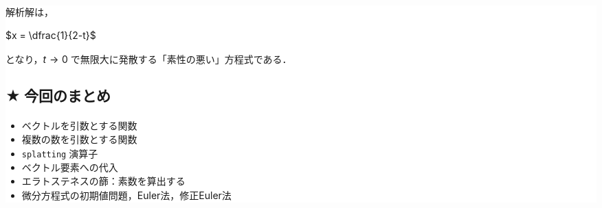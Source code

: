 解析解は，

$x = \dfrac{1}{2-t}$

となり，$t \longrightarrow 0$ で無限大に発散する「素性の悪い」方程式である．


## ★ 今回のまとめ

* ベクトルを引数とする関数
* 複数の数を引数とする関数
* `splatting` 演算子
* ベクトル要素への代入
* エラトステネスの篩：素数を算出する
* 微分方程式の初期値問題，Euler法，修正Euler法
